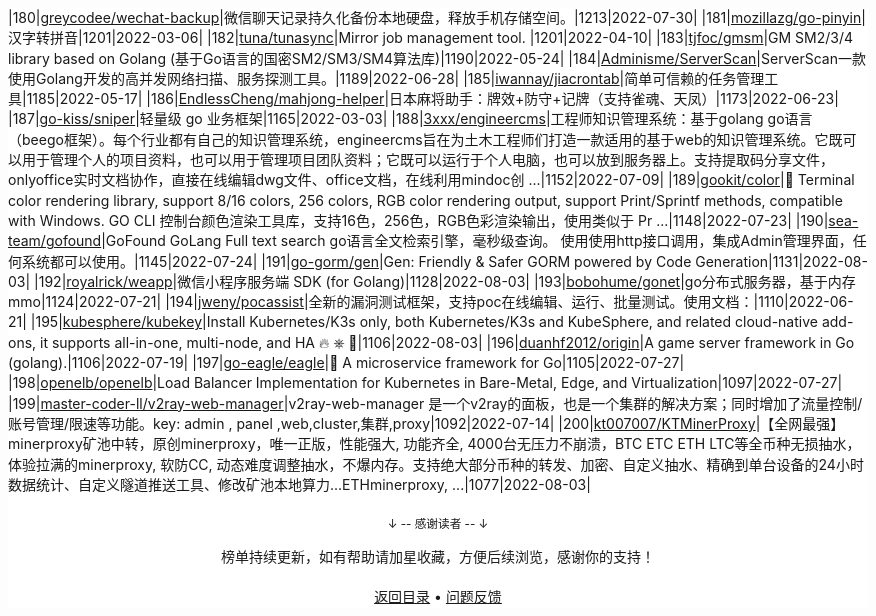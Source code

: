 |180|[greycodee/wechat-backup](https://github.com/greycodee/wechat-backup)|微信聊天记录持久化备份本地硬盘，释放手机存储空间。|1213|2022-07-30|
|181|[mozillazg/go-pinyin](https://github.com/mozillazg/go-pinyin)|汉字转拼音|1201|2022-03-06|
|182|[tuna/tunasync](https://github.com/tuna/tunasync)|Mirror job management tool. |1201|2022-04-10|
|183|[tjfoc/gmsm](https://github.com/tjfoc/gmsm)|GM SM2/3/4 library based on Golang (基于Go语言的国密SM2/SM3/SM4算法库)|1190|2022-05-24|
|184|[Adminisme/ServerScan](https://github.com/Adminisme/ServerScan)|ServerScan一款使用Golang开发的高并发网络扫描、服务探测工具。|1189|2022-06-28|
|185|[iwannay/jiacrontab](https://github.com/iwannay/jiacrontab)|简单可信赖的任务管理工具|1185|2022-05-17|
|186|[EndlessCheng/mahjong-helper](https://github.com/EndlessCheng/mahjong-helper)|日本麻将助手：牌效+防守+记牌（支持雀魂、天凤）|1173|2022-06-23|
|187|[go-kiss/sniper](https://github.com/go-kiss/sniper)|轻量级 go 业务框架|1165|2022-03-03|
|188|[3xxx/engineercms](https://github.com/3xxx/engineercms)|工程师知识管理系统：基于golang go语言（beego框架）。每个行业都有自己的知识管理系统，engineercms旨在为土木工程师们打造一款适用的基于web的知识管理系统。它既可以用于管理个人的项目资料，也可以用于管理项目团队资料；它既可以运行于个人电脑，也可以放到服务器上。支持提取码分享文件，onlyoffice实时文档协作，直接在线编辑dwg文件、office文档，在线利用mindoc创 ...|1152|2022-07-09|
|189|[gookit/color](https://github.com/gookit/color)|🎨 Terminal color rendering library, support 8/16 colors, 256 colors, RGB color rendering output, support Print/Sprintf methods, compatible with Windows. GO CLI 控制台颜色渲染工具库，支持16色，256色，RGB色彩渲染输出，使用类似于 Pr ...|1148|2022-07-23|
|190|[sea-team/gofound](https://github.com/sea-team/gofound)|GoFound GoLang Full text search go语言全文检索引擎，毫秒级查询。 使用使用http接口调用，集成Admin管理界面，任何系统都可以使用。|1145|2022-07-24|
|191|[go-gorm/gen](https://github.com/go-gorm/gen)|Gen:  Friendly & Safer GORM powered by Code Generation|1131|2022-08-03|
|192|[royalrick/weapp](https://github.com/royalrick/weapp)|微信小程序服务端 SDK (for Golang)|1128|2022-08-03|
|193|[bobohume/gonet](https://github.com/bobohume/gonet)|go分布式服务器，基于内存mmo|1124|2022-07-21|
|194|[jweny/pocassist](https://github.com/jweny/pocassist)|全新的漏洞测试框架，支持poc在线编辑、运行、批量测试。使用文档：|1110|2022-06-21|
|195|[kubesphere/kubekey](https://github.com/kubesphere/kubekey)|Install Kubernetes/K3s only, both Kubernetes/K3s and KubeSphere, and related cloud-native add-ons, it supports all-in-one, multi-node, and HA 🔥 ⎈ 🐳|1106|2022-08-03|
|196|[duanhf2012/origin](https://github.com/duanhf2012/origin)|A  game server framework in Go (golang).|1106|2022-07-19|
|197|[go-eagle/eagle](https://github.com/go-eagle/eagle)|🦅 A microservice framework for Go|1105|2022-07-27|
|198|[openelb/openelb](https://github.com/openelb/openelb)|Load Balancer Implementation for Kubernetes in Bare-Metal, Edge, and Virtualization|1097|2022-07-27|
|199|[master-coder-ll/v2ray-web-manager](https://github.com/master-coder-ll/v2ray-web-manager)|v2ray-web-manager 是一个v2ray的面板，也是一个集群的解决方案；同时增加了流量控制/账号管理/限速等功能。key: admin , panel ,web,cluster,集群,proxy|1092|2022-07-14|
|200|[kt007007/KTMinerProxy](https://github.com/kt007007/KTMinerProxy)|【全网最强】minerproxy矿池中转，原创minerproxy，唯一正版，性能强大,  功能齐全,  4000台无压力不崩溃，BTC ETC ETH LTC等全币种无损抽水，体验拉满的minerproxy, 软防CC,  动态难度调整抽水，不爆内存。支持绝大部分币种的转发、加密、自定义抽水、精确到单台设备的24小时数据统计、自定义隧道推送工具、修改矿池本地算力...ETHminerproxy, ...|1077|2022-08-03|

<div align="center">
    <p><sub>↓ -- 感谢读者 -- ↓</sub></p>
    榜单持续更新，如有帮助请加星收藏，方便后续浏览，感谢你的支持！
</div>

<br/>

<div align="center"><a href="https://github.com/GrowingGit/GitHub-Chinese-Top-Charts#github中文排行榜">返回目录</a> • <a href="/content/docs/feedback.md">问题反馈</a></div>
